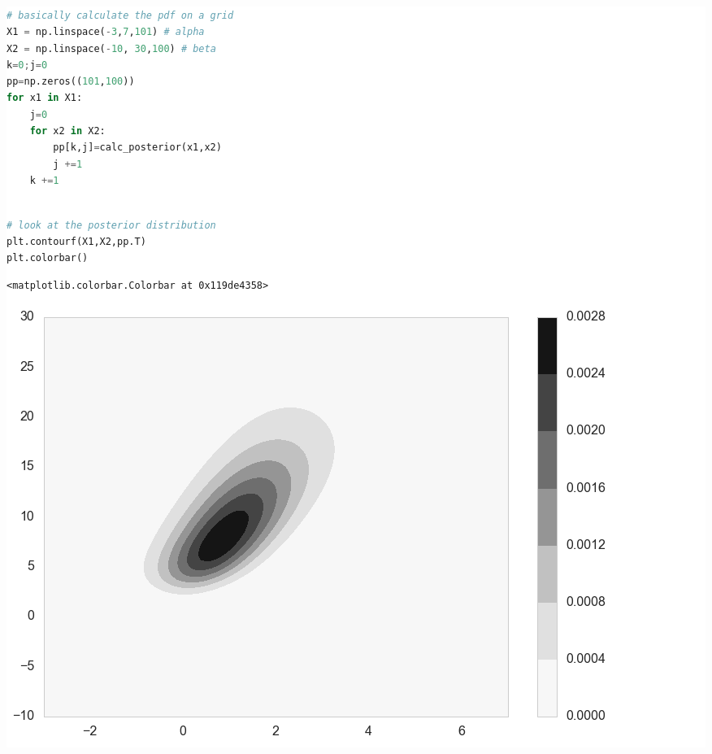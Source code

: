 
```python
# basically calculate the pdf on a grid
X1 = np.linspace(-3,7,101) # alpha
X2 = np.linspace(-10, 30,100) # beta
k=0;j=0
pp=np.zeros((101,100))
for x1 in X1:
    j=0
    for x2 in X2:
        pp[k,j]=calc_posterior(x1,x2)
        j +=1
    k +=1
    

```




```python
# look at the posterior distribution
plt.contourf(X1,X2,pp.T)
plt.colorbar()
```





    <matplotlib.colorbar.Colorbar at 0x119de4358>




![png](bioassay_files/bioassay_12_1.png)
